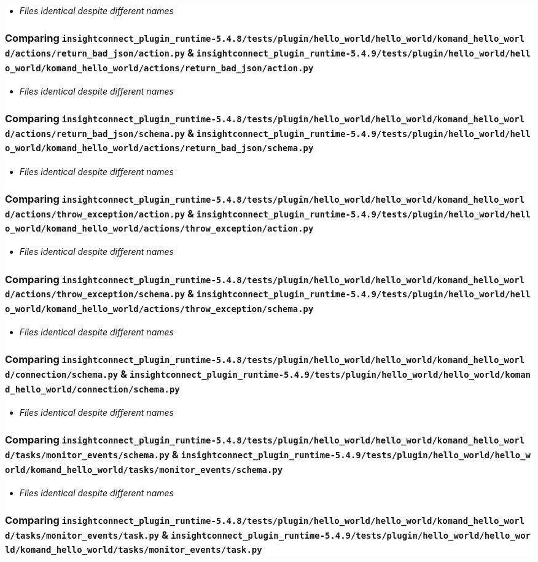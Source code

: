  * *Files identical despite different names*

### Comparing `insightconnect_plugin_runtime-5.4.8/tests/plugin/hello_world/hello_world/komand_hello_world/actions/return_bad_json/action.py` & `insightconnect_plugin_runtime-5.4.9/tests/plugin/hello_world/hello_world/komand_hello_world/actions/return_bad_json/action.py`

 * *Files identical despite different names*

### Comparing `insightconnect_plugin_runtime-5.4.8/tests/plugin/hello_world/hello_world/komand_hello_world/actions/return_bad_json/schema.py` & `insightconnect_plugin_runtime-5.4.9/tests/plugin/hello_world/hello_world/komand_hello_world/actions/return_bad_json/schema.py`

 * *Files identical despite different names*

### Comparing `insightconnect_plugin_runtime-5.4.8/tests/plugin/hello_world/hello_world/komand_hello_world/actions/throw_exception/action.py` & `insightconnect_plugin_runtime-5.4.9/tests/plugin/hello_world/hello_world/komand_hello_world/actions/throw_exception/action.py`

 * *Files identical despite different names*

### Comparing `insightconnect_plugin_runtime-5.4.8/tests/plugin/hello_world/hello_world/komand_hello_world/actions/throw_exception/schema.py` & `insightconnect_plugin_runtime-5.4.9/tests/plugin/hello_world/hello_world/komand_hello_world/actions/throw_exception/schema.py`

 * *Files identical despite different names*

### Comparing `insightconnect_plugin_runtime-5.4.8/tests/plugin/hello_world/hello_world/komand_hello_world/connection/schema.py` & `insightconnect_plugin_runtime-5.4.9/tests/plugin/hello_world/hello_world/komand_hello_world/connection/schema.py`

 * *Files identical despite different names*

### Comparing `insightconnect_plugin_runtime-5.4.8/tests/plugin/hello_world/hello_world/komand_hello_world/tasks/monitor_events/schema.py` & `insightconnect_plugin_runtime-5.4.9/tests/plugin/hello_world/hello_world/komand_hello_world/tasks/monitor_events/schema.py`

 * *Files identical despite different names*

### Comparing `insightconnect_plugin_runtime-5.4.8/tests/plugin/hello_world/hello_world/komand_hello_world/tasks/monitor_events/task.py` & `insightconnect_plugin_runtime-5.4.9/tests/plugin/hello_world/hello_world/komand_hello_world/tasks/monitor_events/task.py`
